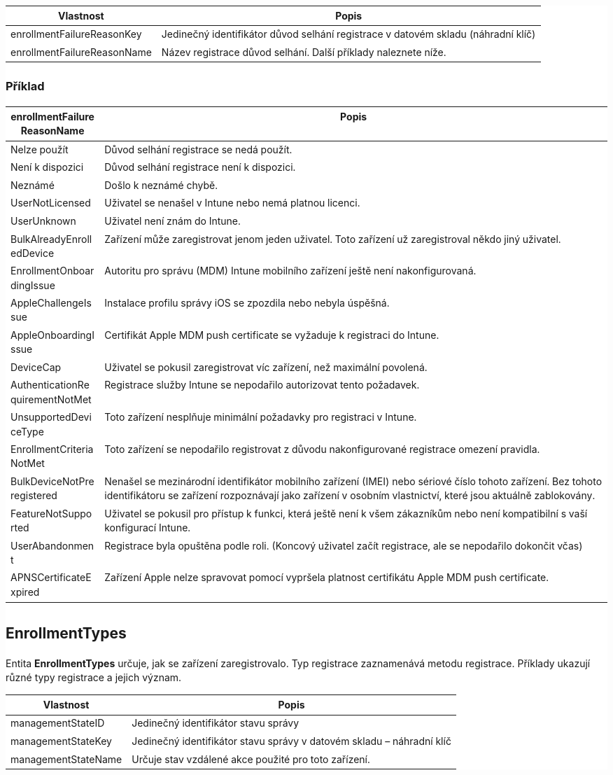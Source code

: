 | Vlastnost                     | Popis                                                                               |
|------------------------------|-------------------------------------------------------------------------------------------|
| enrollmentFailureReasonKey   | Jedinečný identifikátor důvod selhání registrace v datovém skladu (náhradní klíč)  |
| enrollmentFailureReasonName  | Název registrace důvod selhání. Další příklady naleznete níže.                            |

### <a name="example"></a>Příklad

| enrollmentFailureReasonName      | Popis                                                                                                                                                                                            |
|----------------------------------|--------------------------------------------------------------------------------------------------------------------------------------------------------------------------------------------------------|
| Nelze použít                   | Důvod selhání registrace se nedá použít.                                                                                                                                                       |
| Není k dispozici                    | Důvod selhání registrace není k dispozici.                                                                                                                                                        |
| Neznámé                          | Došlo k neznámé chybě.                                                                                                                                                                                         |
| UserNotLicensed                  | Uživatel se nenašel v Intune nebo nemá platnou licenci.                                                                                                                                     |
| UserUnknown                      | Uživatel není znám do Intune.                                                                                                                                                                           |
| BulkAlreadyEnrolledDevice        | Zařízení může zaregistrovat jenom jeden uživatel. Toto zařízení už zaregistroval někdo jiný uživatel.                                                                                                                |
| EnrollmentOnboardingIssue        | Autoritu pro správu (MDM) Intune mobilního zařízení ještě není nakonfigurovaná.                                                                                                                                 |
| AppleChallengeIssue              | Instalace profilu správy iOS se zpozdila nebo nebyla úspěšná.                                                                                                                                         |
| AppleOnboardingIssue             | Certifikát Apple MDM push certificate se vyžaduje k registraci do Intune.                                                                                                                                       |
| DeviceCap                        | Uživatel se pokusil zaregistrovat víc zařízení, než maximální povolená.                                                                                                                                        |
| AuthenticationRequirementNotMet  | Registrace služby Intune se nepodařilo autorizovat tento požadavek.                                                                                                                                            |
| UnsupportedDeviceType            | Toto zařízení nesplňuje minimální požadavky pro registraci v Intune.                                                                                                                                  |
| EnrollmentCriteriaNotMet         | Toto zařízení se nepodařilo registrovat z důvodu nakonfigurované registrace omezení pravidla.                                                                                                                          |
| BulkDeviceNotPreregistered       | Nenašel se mezinárodní identifikátor mobilního zařízení (IMEI) nebo sériové číslo tohoto zařízení.  Bez tohoto identifikátoru se zařízení rozpoznávají jako zařízení v osobním vlastnictví, které jsou aktuálně zablokovány.  |
| FeatureNotSupported              | Uživatel se pokusil pro přístup k funkci, která ještě není k všem zákazníkům nebo není kompatibilní s vaší konfigurací Intune.                                                            |
| UserAbandonment                  | Registrace byla opuštěna podle roli. (Koncový uživatel začít registrace, ale se nepodařilo dokončit včas)                                                                                           |
| APNSCertificateExpired           | Zařízení Apple nelze spravovat pomocí vypršela platnost certifikátu Apple MDM push certificate.                                                                                                                            |

## <a name="enrollmenttypes"></a>EnrollmentTypes

Entita **EnrollmentTypes** určuje, jak se zařízení zaregistrovalo. Typ registrace zaznamenává metodu registrace. Příklady ukazují různé typy registrace a jejich význam.

| Vlastnost  | Popis |
|---------|------------|
| managementStateID |Jedinečný identifikátor stavu správy |
| managementStateKey |Jedinečný identifikátor stavu správy v datovém skladu – náhradní klíč |
| managementStateName |Určuje stav vzdálené akce použité pro toto zařízení. |
